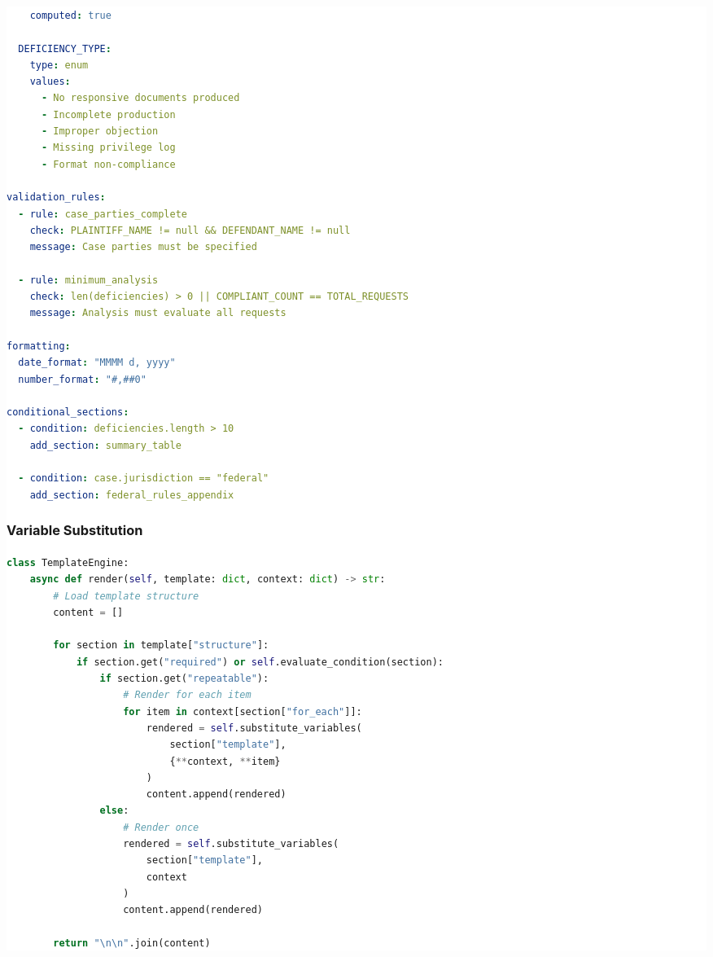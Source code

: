 ```yaml
    computed: true
    
  DEFICIENCY_TYPE:
    type: enum
    values:
      - No responsive documents produced
      - Incomplete production
      - Improper objection
      - Missing privilege log
      - Format non-compliance

validation_rules:
  - rule: case_parties_complete
    check: PLAINTIFF_NAME != null && DEFENDANT_NAME != null
    message: Case parties must be specified
    
  - rule: minimum_analysis
    check: len(deficiencies) > 0 || COMPLIANT_COUNT == TOTAL_REQUESTS
    message: Analysis must evaluate all requests

formatting:
  date_format: "MMMM d, yyyy"
  number_format: "#,##0"
  
conditional_sections:
  - condition: deficiencies.length > 10
    add_section: summary_table
    
  - condition: case.jurisdiction == "federal"
    add_section: federal_rules_appendix
```

### Variable Substitution

```python
class TemplateEngine:
    async def render(self, template: dict, context: dict) -> str:
        # Load template structure
        content = []
        
        for section in template["structure"]:
            if section.get("required") or self.evaluate_condition(section):
                if section.get("repeatable"):
                    # Render for each item
                    for item in context[section["for_each"]]:
                        rendered = self.substitute_variables(
                            section["template"],
                            {**context, **item}
                        )
                        content.append(rendered)
                else:
                    # Render once
                    rendered = self.substitute_variables(
                        section["template"],
                        context
                    )
                    content.append(rendered)
        
        return "\n\n".join(content)
```
